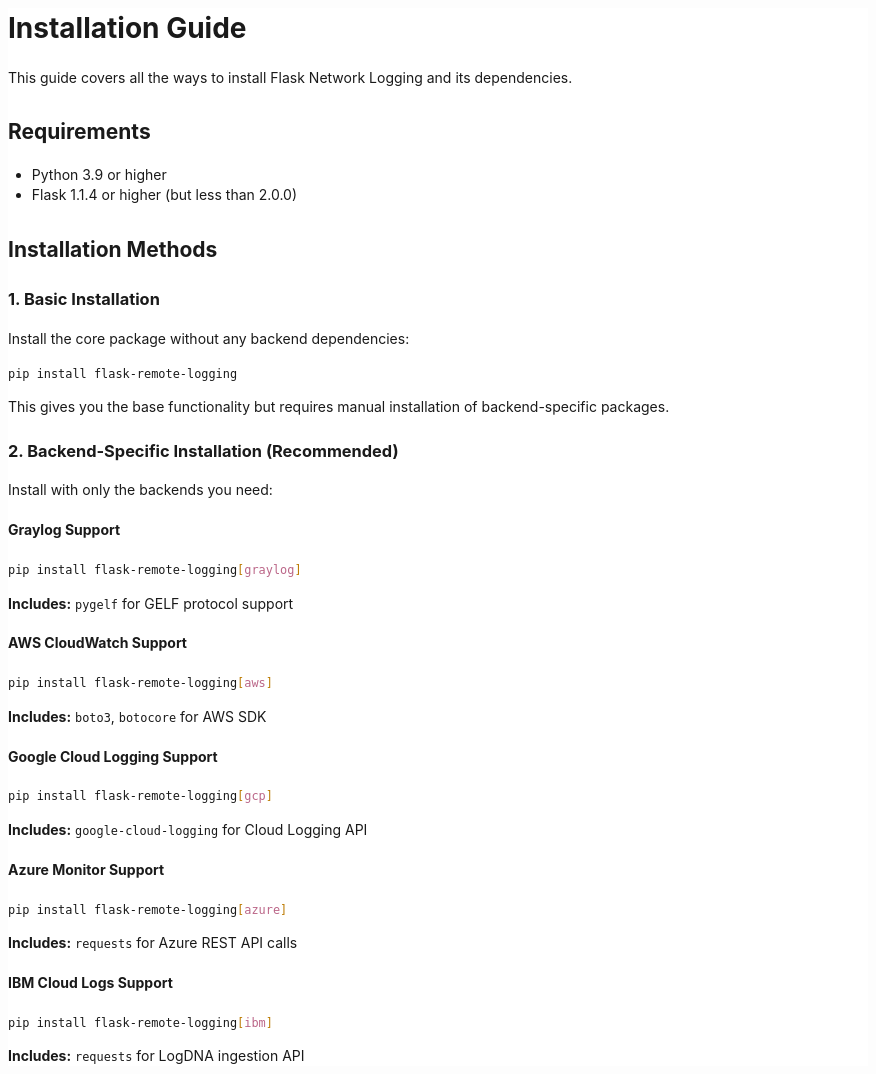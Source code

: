 # Installation Guide

This guide covers all the ways to install Flask Network Logging and its dependencies.

## Requirements

- Python 3.9 or higher
- Flask 1.1.4 or higher (but less than 2.0.0)

## Installation Methods

### 1. Basic Installation

Install the core package without any backend dependencies:

```bash
pip install flask-remote-logging
```

This gives you the base functionality but requires manual installation of backend-specific packages.

### 2. Backend-Specific Installation (Recommended)

Install with only the backends you need:

#### Graylog Support
```bash
pip install flask-remote-logging[graylog]
```
**Includes:** `pygelf` for GELF protocol support

#### AWS CloudWatch Support
```bash
pip install flask-remote-logging[aws]
```
**Includes:** `boto3`, `botocore` for AWS SDK

#### Google Cloud Logging Support
```bash
pip install flask-remote-logging[gcp]
```
**Includes:** `google-cloud-logging` for Cloud Logging API

#### Azure Monitor Support
```bash
pip install flask-remote-logging[azure]
```
**Includes:** `requests` for Azure REST API calls

#### IBM Cloud Logs Support
```bash
pip install flask-remote-logging[ibm]
```
**Includes:** `requests` for LogDNA ingestion API
